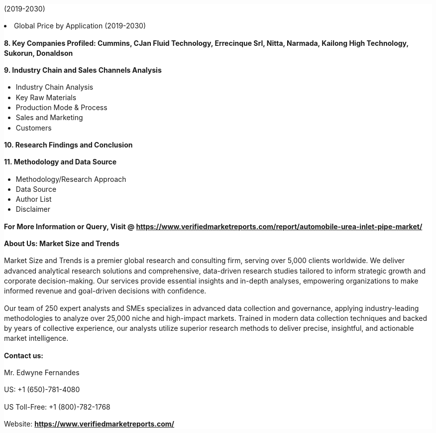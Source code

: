 (2019-2030)</li><li>Global Price by Application (2019-2030)</li></ul><p><strong>8. Key Companies Profiled: Cummins, CJan Fluid Technology, Errecinque Srl, Nitta, Narmada, Kailong High Technology, Sukorun, Donaldson</strong></p><p><strong>9. Industry Chain and Sales Channels Analysis</strong></p><ul><li>Industry Chain Analysis</li><li>Key Raw Materials</li><li>Production Mode &amp; Process</li><li>Sales and Marketing</li><li>Customers</li></ul><p><strong>10. Research Findings and Conclusion</strong></p><p><strong>11. Methodology and Data Source</strong></p><ul><li>Methodology/Research Approach</li><li>Data Source</li><li>Author List</li><li>Disclaimer</li></ul></p><p><strong>For More Information or Query, Visit @ <a href="https://www.verifiedmarketreports.com/report/automobile-urea-inlet-pipe-market/">https://www.verifiedmarketreports.com/report/automobile-urea-inlet-pipe-market/</a></strong></p><p><strong>About Us: Market Size and Trends</strong></p><p>Market Size and Trends is a premier global research and consulting firm, serving over 5,000 clients worldwide. We deliver advanced analytical research solutions and comprehensive, data-driven research studies tailored to inform strategic growth and corporate decision-making. Our services provide essential insights and in-depth analyses, empowering organizations to make informed revenue and goal-driven decisions with confidence.</p><p>Our team of 250 expert analysts and SMEs specializes in advanced data collection and governance, applying industry-leading methodologies to analyze over 25,000 niche and high-impact markets. Trained in modern data collection techniques and backed by years of collective experience, our analysts utilize superior research methods to deliver precise, insightful, and actionable market intelligence.</p><p><strong>Contact us:</strong></p><p>Mr. Edwyne Fernandes</p><p>US: +1 (650)-781-4080</p><p>US Toll-Free: +1 (800)-782-1768</p><p>Website: <strong><a href="https://www.verifiedmarketreports.com/">https://www.verifiedmarketreports.com/</a></strong></p>
